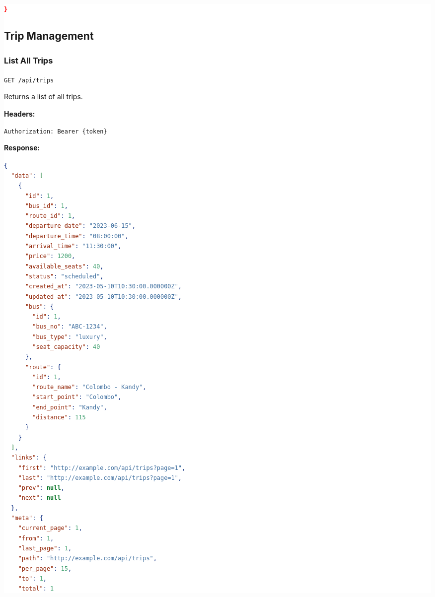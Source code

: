 ```json
}
```



## Trip Management

### List All Trips
```
GET /api/trips
```

Returns a list of all trips.

**Headers:**
```
Authorization: Bearer {token}
```

<div style="page-break-before: always;"></div>

**Response:**
```json
{
  "data": [
    {
      "id": 1,
      "bus_id": 1,
      "route_id": 1,
      "departure_date": "2023-06-15",
      "departure_time": "08:00:00",
      "arrival_time": "11:30:00",
      "price": 1200,
      "available_seats": 40,
      "status": "scheduled",
      "created_at": "2023-05-10T10:30:00.000000Z",
      "updated_at": "2023-05-10T10:30:00.000000Z",
      "bus": {
        "id": 1,
        "bus_no": "ABC-1234",
        "bus_type": "luxury",
        "seat_capacity": 40
      },
      "route": {
        "id": 1,
        "route_name": "Colombo - Kandy",
        "start_point": "Colombo",
        "end_point": "Kandy",
        "distance": 115
      }
    }
  ],
  "links": {
    "first": "http://example.com/api/trips?page=1",
    "last": "http://example.com/api/trips?page=1",
    "prev": null,
    "next": null
  },
  "meta": {
    "current_page": 1,
    "from": 1,
    "last_page": 1,
    "path": "http://example.com/api/trips",
    "per_page": 15,
    "to": 1,
    "total": 1
```